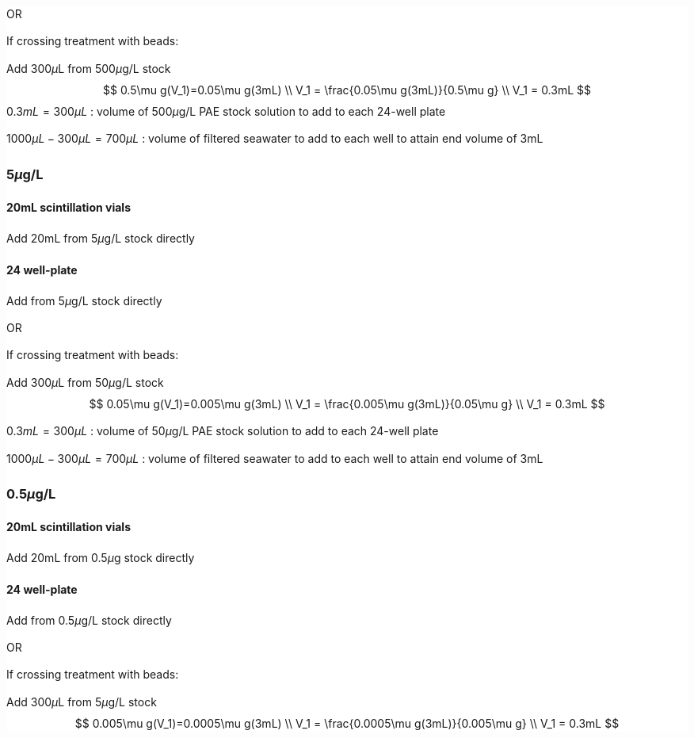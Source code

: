 OR 

If crossing treatment with beads:

Add 300$\mu$L from 500$\mu$g/L stock
$$
0.5\mu g(V_1)=0.05\mu g(3mL) \\
V_1 = \frac{0.05\mu g(3mL)}{0.5\mu g} \\
V_1 = 0.3mL
$$
$0.3mL = 300\mu L$  : volume of 500$\mu$g/L PAE stock solution to add to each 24-well plate

$1000\mu L - 300 \mu L = 700\mu L$ : volume of filtered seawater to add to each well to attain end volume of 3mL

### 5$\mu$g/L

#### 20mL scintillation vials

Add 20mL from 5$\mu$g/L stock directly 

#### 24 well-plate

Add from 5$\mu$g/L stock directly 

OR 

If crossing treatment with beads:

Add 300$\mu$L from 50$\mu$g/L stock
$$
0.05\mu g(V_1)=0.005\mu g(3mL) \\
V_1 = \frac{0.005\mu g(3mL)}{0.05\mu g} \\
V_1 = 0.3mL
$$


$0.3mL = 300\mu L$  : volume of 50$\mu$g/L PAE stock solution to add to each 24-well plate

$1000\mu L - 300 \mu L = 700\mu L$ : volume of filtered seawater to add to each well to attain end volume of 3mL

### 0.5$\mu$g/L

#### 20mL scintillation vials

Add 20mL from 0.5$\mu$g stock directly 

#### 24 well-plate

Add from 0.5$\mu$g/L stock directly

OR 

If crossing treatment with beads:

Add 300$\mu$L from 5$\mu$g/L stock
$$
0.005\mu g(V_1)=0.0005\mu g(3mL) \\
V_1 = \frac{0.0005\mu g(3mL)}{0.005\mu g} \\
V_1 = 0.3mL
$$
